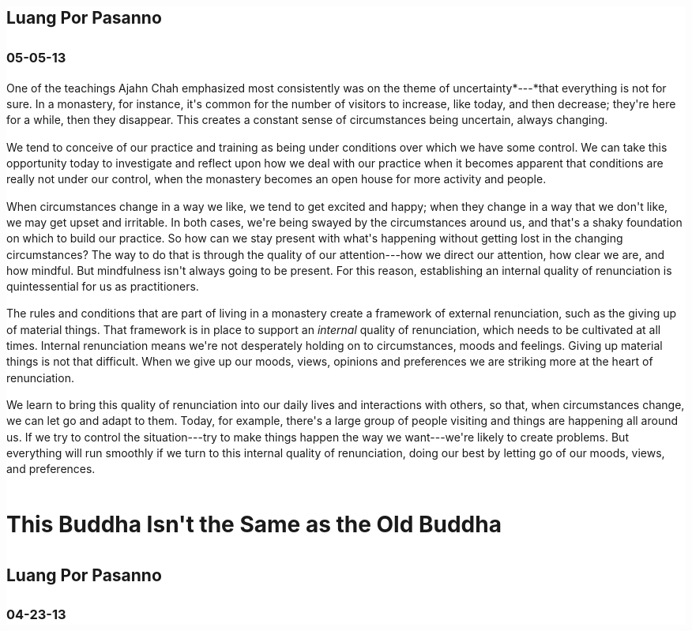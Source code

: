 ## Luang Por Pasanno

### 05-05-13

One of the teachings Ajahn Chah emphasized most consistently was on the
theme of uncertainty*---*that everything is not for sure. In a
monastery, for instance, it's common for the number of visitors to
increase, like today, and then decrease; they're here for a while, then
they disappear. This creates a constant sense of circumstances being
uncertain, always changing.

We tend to conceive of our practice and training as being under
conditions over which we have some control. We can take this opportunity
today to investigate and reflect upon how we deal with our practice when
it becomes apparent that conditions are really not under our control,
when the monastery becomes an open house for more activity and people.

When circumstances change in a way we like, we tend to get excited and
happy; when they change in a way that we don't like, we may get upset
and irritable. In both cases, we're being swayed by the circumstances
around us, and that's a shaky foundation on which to build our practice.
So how can we stay present with what's happening without getting lost in
the changing circumstances? The way to do that is through the quality of
our attention---how we direct our attention, how clear we are, and how
mindful. But mindfulness isn't always going to be present. For this
reason, establishing an internal quality of renunciation is
quintessential for us as practitioners.

The rules and conditions that are part of living in a monastery create a
framework of external renunciation, such as the giving up of material
things. That framework is in place to support an *internal* quality of
renunciation, which needs to be cultivated at all times. Internal
renunciation means we're not desperately holding on to circumstances,
moods and feelings. Giving up material things is not that difficult.
When we give up our moods, views, opinions and preferences we are
striking more at the heart of renunciation.

We learn to bring this quality of renunciation into our daily lives and
interactions with others, so that, when circumstances change, we can let
go and adapt to them. Today, for example, there's a large group of
people visiting and things are happening all around us. If we try to
control the situation---try to make things happen the way we
want---we're likely to create problems. But everything will run smoothly
if we turn to this internal quality of renunciation, doing our best by
letting go of our moods, views, and preferences.

# This Buddha Isn't the Same as the Old Buddha

## Luang Por Pasanno

### 04-23-13
